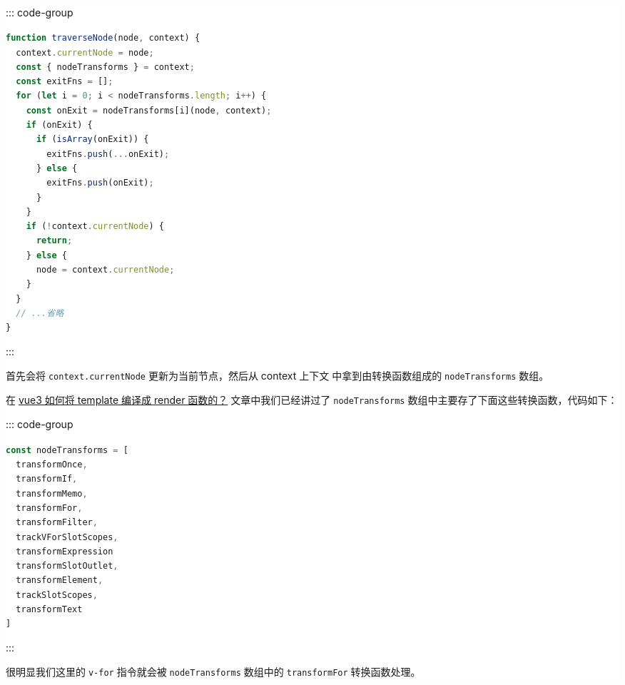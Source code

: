 ::: code-group

```js
function traverseNode(node, context) {
  context.currentNode = node;
  const { nodeTransforms } = context;
  const exitFns = [];
  for (let i = 0; i < nodeTransforms.length; i++) {
    const onExit = nodeTransforms[i](node, context);
    if (onExit) {
      if (isArray(onExit)) {
        exitFns.push(...onExit);
      } else {
        exitFns.push(onExit);
      }
    }
    if (!context.currentNode) {
      return;
    } else {
      node = context.currentNode;
    }
  }
  // ...省略
}
```

:::

首先会将 `context.currentNode` 更新为当前节点，然后从 <imp-text-success>context 上下文</imp-text-success> 中拿到由转换函数组成的 `nodeTransforms` 数组。

在 [vue3 如何将 template 编译成 render 函数的？](./how-does-vue3-compile-template-into-render-function.md) 文章中我们已经讲过了 `nodeTransforms` 数组中主要存了下面这些转换函数，代码如下：

::: code-group

```js
const nodeTransforms = [
  transformOnce,
  transformIf,
  transformMemo,
  transformFor,
  transformFilter,
  trackVForSlotScopes,
  transformExpression
  transformSlotOutlet,
  transformElement,
  trackSlotScopes,
  transformText
]
```

:::

很明显我们这里的 `v-for` 指令就会被 `nodeTransforms` 数组中的 `transformFor` 转换函数处理。
